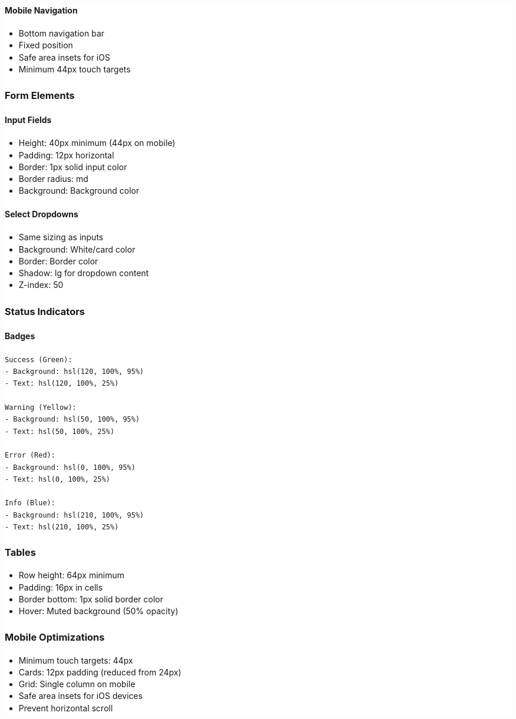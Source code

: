 #### Mobile Navigation
- Bottom navigation bar
- Fixed position
- Safe area insets for iOS
- Minimum 44px touch targets

### Form Elements

#### Input Fields
- Height: 40px minimum (44px on mobile)
- Padding: 12px horizontal
- Border: 1px solid input color
- Border radius: md
- Background: Background color

#### Select Dropdowns
- Same sizing as inputs
- Background: White/card color
- Border: Border color
- Shadow: lg for dropdown content
- Z-index: 50

### Status Indicators

#### Badges
```
Success (Green): 
- Background: hsl(120, 100%, 95%)
- Text: hsl(120, 100%, 25%)

Warning (Yellow):
- Background: hsl(50, 100%, 95%)
- Text: hsl(50, 100%, 25%)

Error (Red):
- Background: hsl(0, 100%, 95%)
- Text: hsl(0, 100%, 25%)

Info (Blue):
- Background: hsl(210, 100%, 95%)
- Text: hsl(210, 100%, 25%)
```

### Tables
- Row height: 64px minimum
- Padding: 16px in cells
- Border bottom: 1px solid border color
- Hover: Muted background (50% opacity)

### Mobile Optimizations
- Minimum touch targets: 44px
- Cards: 12px padding (reduced from 24px)
- Grid: Single column on mobile
- Safe area insets for iOS devices
- Prevent horizontal scroll
